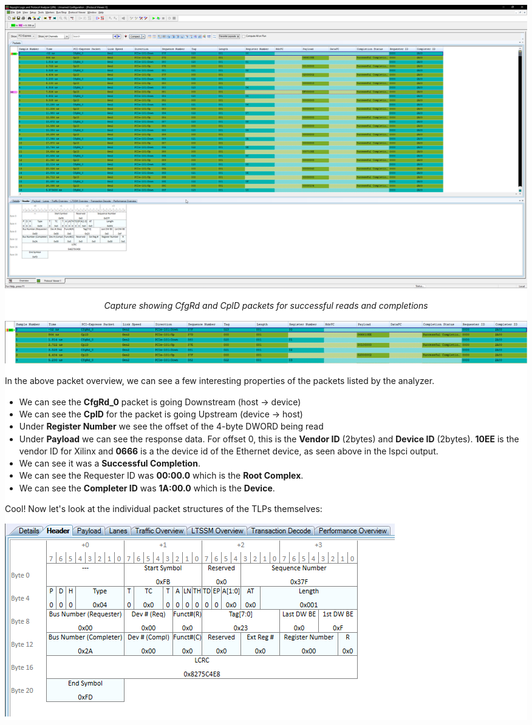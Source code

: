 ![image-20240325162911910](/assets/PCIe_Experiment_1/image-20240325162911910.png) 

<center><i>Capture showing CfgRd and CplD packets for successful reads and completions</i></center>

![image-20240325162934758](/assets/PCIe_Experiment_1/image-20240325162934758.png)

In the above packet overview, we can see a few interesting properties of the packets listed by the analyzer.

- We can see the **CfgRd_0** packet is going Downstream (host -> device)
- We can see the **CplD** for the packet is going Upstream (device -> host)
- Under **Register Number** we see the offset of the 4-byte DWORD being read
- Under **Payload** we can see the response data. For offset 0, this is the **Vendor ID** (2bytes) and **Device ID** (2bytes). **10EE** is the vendor ID for Xilinx and **0666** is a the device id of the Ethernet device, as seen above in the lspci output.
- We can see it was a **Successful Completion**.
- We can see the Requester ID was **00:00.0** which is the **Root Complex**.
- We can see the **Completer ID** was **1A:00.0** which is the **Device**.

Cool! Now let's look at the individual packet structures of the TLPs themselves:

![image-20240325162947215](/assets/PCIe_Experiment_1/image-20240325162947215.png)